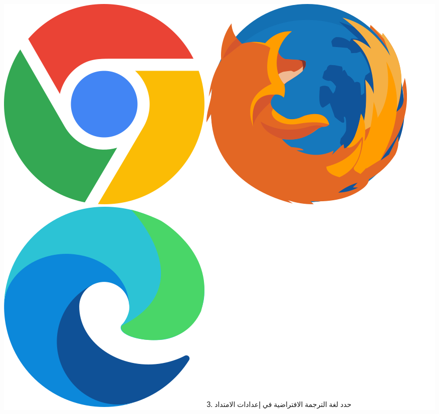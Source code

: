    ![المتصفحات المدعومة](./images/chrome.svg) ![Firefox](./images/firefox.svg) ![Edge](./images/edge.svg)
3. حدد لغة الترجمة الافتراضية في إعدادات الامتداد